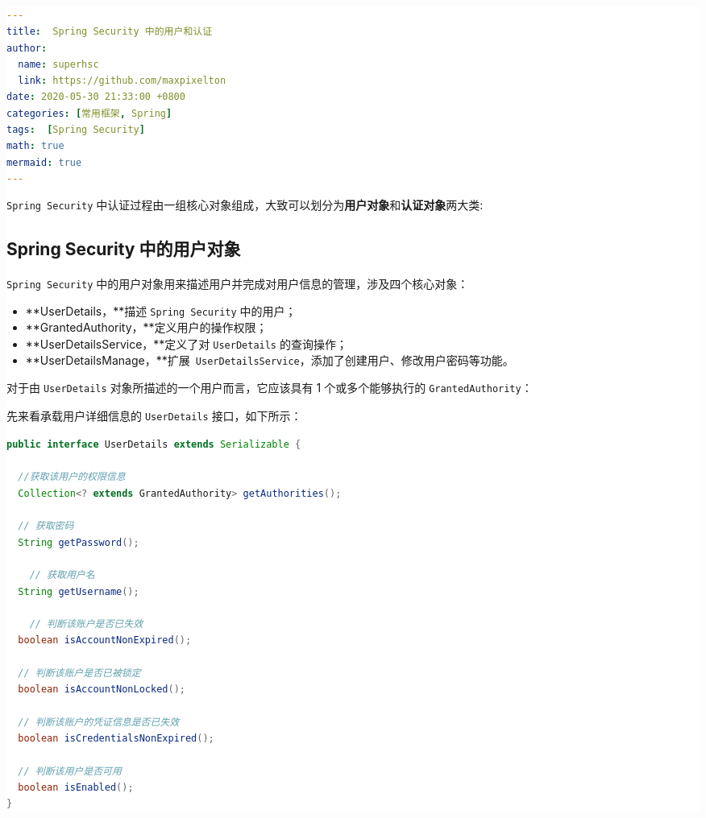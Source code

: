```yaml
---
title:  Spring Security 中的用户和认证
author:
  name: superhsc
  link: https://github.com/maxpixelton
date: 2020-05-30 21:33:00 +0800
categories: [常用框架, Spring]
tags:  [Spring Security]
math: true
mermaid: true
---
```



`Spring Security` 中认证过程由一组核心对象组成，大致可以划分为**用户对象**和**认证对象**两大类:

## Spring Security 中的用户对象


`Spring Security` 中的用户对象用来描述用户并完成对用户信息的管理，涉及四个核心对象：
- **UserDetails，**描述 `Spring Security` 中的用户；
- **GrantedAuthority，**定义用户的操作权限；
- **UserDetailsService，**定义了对 `UserDetails` 的查询操作；
- **UserDetailsManage，**扩展` UserDetailsService`，添加了创建用户、修改用户密码等功能。

对于由 `UserDetails` 对象所描述的一个用户而言，它应该具有 1 个或多个能够执行的 `GrantedAuthority`：
​

先来看承载用户详细信息的 `UserDetails` 接口，如下所示：
```java
public interface UserDetails extends Serializable {
  
  //获取该用户的权限信息
  Collection<? extends GrantedAuthority> getAuthorities();
  
  // 获取密码
  String getPassword();
	 
	// 获取用户名
  String getUsername();

	// 判断该账户是否已失效
  boolean isAccountNonExpired();
  
  // 判断该账户是否已被锁定
  boolean isAccountNonLocked();
  
  // 判断该账户的凭证信息是否已失效
  boolean isCredentialsNonExpired();
  
  // 判断该用户是否可用
  boolean isEnabled();
}

```

